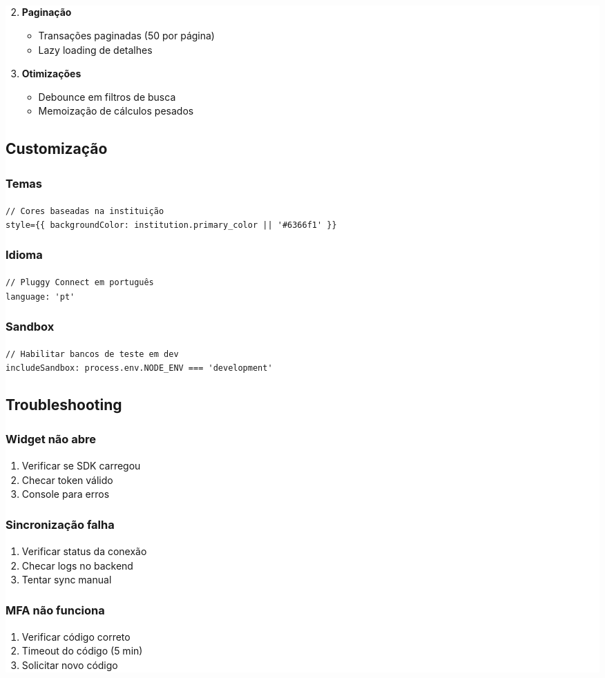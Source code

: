 2. **Paginação**
   - Transações paginadas (50 por página)
   - Lazy loading de detalhes

3. **Otimizações**
   - Debounce em filtros de busca
   - Memoização de cálculos pesados

## Customização

### Temas
```tsx
// Cores baseadas na instituição
style={{ backgroundColor: institution.primary_color || '#6366f1' }}
```

### Idioma
```tsx
// Pluggy Connect em português
language: 'pt'
```

### Sandbox
```tsx
// Habilitar bancos de teste em dev
includeSandbox: process.env.NODE_ENV === 'development'
```

## Troubleshooting

### Widget não abre
1. Verificar se SDK carregou
2. Checar token válido
3. Console para erros

### Sincronização falha
1. Verificar status da conexão
2. Checar logs no backend
3. Tentar sync manual

### MFA não funciona
1. Verificar código correto
2. Timeout do código (5 min)
3. Solicitar novo código